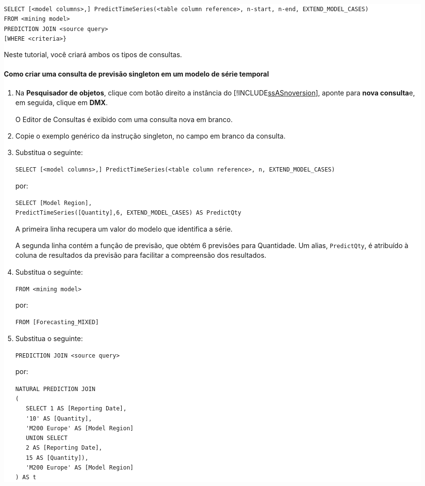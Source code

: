 ```  
SELECT [<model columns>,] PredictTimeSeries(<table column reference>, n-start, n-end, EXTEND_MODEL_CASES)   
FROM <mining model>  
PREDICTION JOIN <source query>  
[WHERE <criteria>}  
```  
  
 Neste tutorial, você criará ambos os tipos de consultas.  
  
#### <a name="to-create-a-singleton-prediction-query-on-a-time-series-model"></a>Como criar uma consulta de previsão singleton em um modelo de série temporal  
  
1.  Na **Pesquisador de objetos**, clique com botão direito a instância do [!INCLUDE[ssASnoversion](../includes/ssasnoversion-md.md)], aponte para **nova consulta**e, em seguida, clique em **DMX**.  
  
     O Editor de Consultas é exibido com uma consulta nova em branco.  
  
2.  Copie o exemplo genérico da instrução singleton, no campo em branco da consulta.  
  
3.  Substitua o seguinte:  
  
    ```  
    SELECT [<model columns>,] PredictTimeSeries(<table column reference>, n, EXTEND_MODEL_CASES)   
    ```  
  
     por:  
  
    ```  
    SELECT [Model Region],  
    PredictTimeSeries([Quantity],6, EXTEND_MODEL_CASES) AS PredictQty  
    ```  
  
     A primeira linha recupera um valor do modelo que identifica a série.  
  
     A segunda linha contém a função de previsão, que obtém 6 previsões para Quantidade. Um alias, `PredictQty`, é atribuído à coluna de resultados da previsão para facilitar a compreensão dos resultados.  
  
4.  Substitua o seguinte:  
  
    ```  
    FROM <mining model>  
    ```  
  
     por:  
  
    ```  
    FROM [Forecasting_MIXED]  
    ```  
  
5.  Substitua o seguinte:  
  
    ```  
    PREDICTION JOIN <source query>  
    ```  
  
     por:  
  
    ```  
    NATURAL PREDICTION JOIN   
    (  
       SELECT 1 AS [Reporting Date],  
       '10' AS [Quantity],  
       'M200 Europe' AS [Model Region]  
       UNION SELECT  
       2 AS [Reporting Date],  
       15 AS [Quantity]),  
       'M200 Europe' AS [Model Region]  
    ) AS t  
    ```  
  